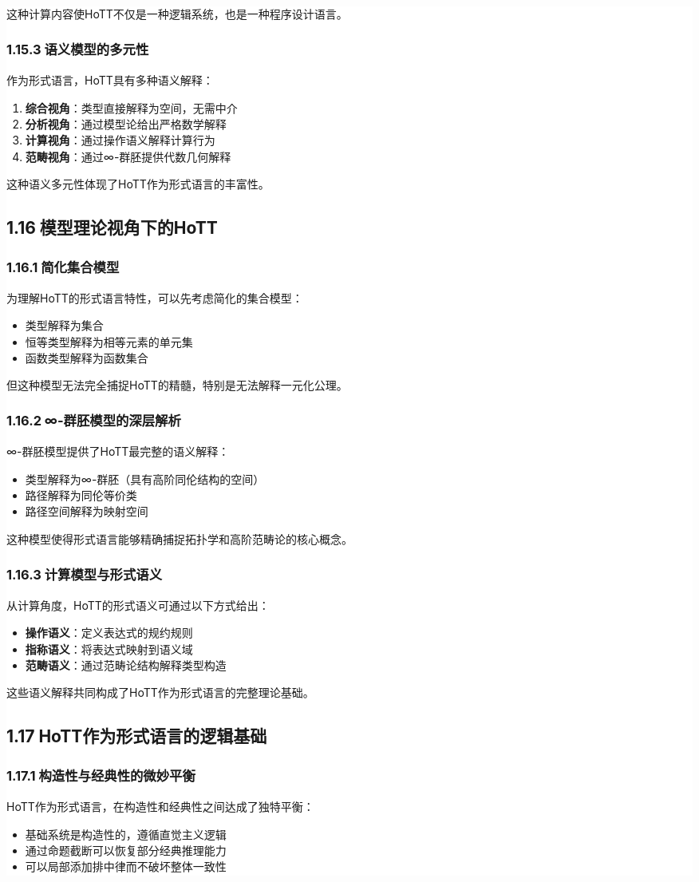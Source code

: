 这种计算内容使HoTT不仅是一种逻辑系统，也是一种程序设计语言。

### 1.15.3 语义模型的多元性

作为形式语言，HoTT具有多种语义解释：

1. **综合视角**：类型直接解释为空间，无需中介
2. **分析视角**：通过模型论给出严格数学解释
3. **计算视角**：通过操作语义解释计算行为
4. **范畴视角**：通过∞-群胚提供代数几何解释

这种语义多元性体现了HoTT作为形式语言的丰富性。

## 1.16 模型理论视角下的HoTT

### 1.16.1 简化集合模型

为理解HoTT的形式语言特性，可以先考虑简化的集合模型：

- 类型解释为集合
- 恒等类型解释为相等元素的单元集
- 函数类型解释为函数集合

但这种模型无法完全捕捉HoTT的精髓，特别是无法解释一元化公理。

### 1.16.2 ∞-群胚模型的深层解析

∞-群胚模型提供了HoTT最完整的语义解释：

- 类型解释为∞-群胚（具有高阶同伦结构的空间）
- 路径解释为同伦等价类
- 路径空间解释为映射空间

这种模型使得形式语言能够精确捕捉拓扑学和高阶范畴论的核心概念。

### 1.16.3 计算模型与形式语义

从计算角度，HoTT的形式语义可通过以下方式给出：

- **操作语义**：定义表达式的规约规则
- **指称语义**：将表达式映射到语义域
- **范畴语义**：通过范畴论结构解释类型构造

这些语义解释共同构成了HoTT作为形式语言的完整理论基础。

## 1.17 HoTT作为形式语言的逻辑基础

### 1.17.1 构造性与经典性的微妙平衡

HoTT作为形式语言，在构造性和经典性之间达成了独特平衡：

- 基础系统是构造性的，遵循直觉主义逻辑
- 通过命题截断可以恢复部分经典推理能力
- 可以局部添加排中律而不破坏整体一致性
